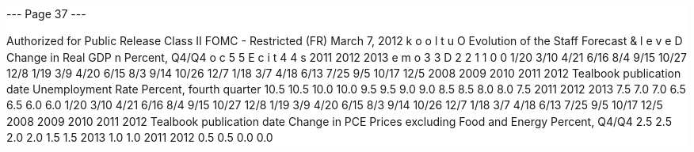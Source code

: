 --- Page 37 ---

Authorized for Public Release
Class II FOMC - Restricted (FR) March 7, 2012
k
o
o
l
t
u
O
Evolution of the Staff Forecast
&
l
e
v
e
D Change in Real GDP
n Percent, Q4/Q4
o
c 5 5
E
c
i
t 4 4
s 2011 2012 2013
e
m
o 3 3
D
2 2
1 1
0 0
1/20 3/10 4/21 6/16 8/4 9/15 10/27 12/8 1/19 3/9 4/20 6/15 8/3 9/14 10/26 12/7 1/18 3/7 4/18 6/13 7/25 9/5 10/17 12/5
2008 2009 2010 2011 2012
Tealbook publication date
Unemployment Rate
Percent, fourth quarter
10.5 10.5
10.0 10.0
9.5 9.5
9.0 9.0
8.5 8.5
8.0 8.0
7.5 2011 2012 2013 7.5
7.0 7.0
6.5 6.5
6.0 6.0
1/20 3/10 4/21 6/16 8/4 9/15 10/27 12/8 1/19 3/9 4/20 6/15 8/3 9/14 10/26 12/7 1/18 3/7 4/18 6/13 7/25 9/5 10/17 12/5
2008 2009 2010 2011 2012
Tealbook publication date
Change in PCE Prices excluding Food and Energy
Percent, Q4/Q4
2.5 2.5
2.0 2.0
1.5 1.5
2013
1.0 1.0
2011 2012
0.5 0.5
0.0 0.0